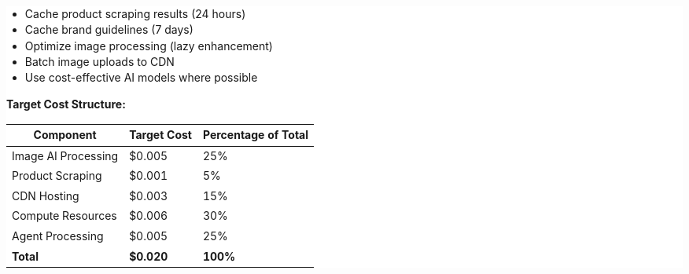 - Cache product scraping results (24 hours)
- Cache brand guidelines (7 days)
- Optimize image processing (lazy enhancement)
- Batch image uploads to CDN
- Use cost-effective AI models where possible

**Target Cost Structure:**

| Component | Target Cost | Percentage of Total |
|-----------|-------------|---------------------|
| Image AI Processing | $0.005 | 25% |
| Product Scraping | $0.001 | 5% |
| CDN Hosting | $0.003 | 15% |
| Compute Resources | $0.006 | 30% |
| Agent Processing | $0.005 | 25% |
| **Total** | **$0.020** | **100%** |
